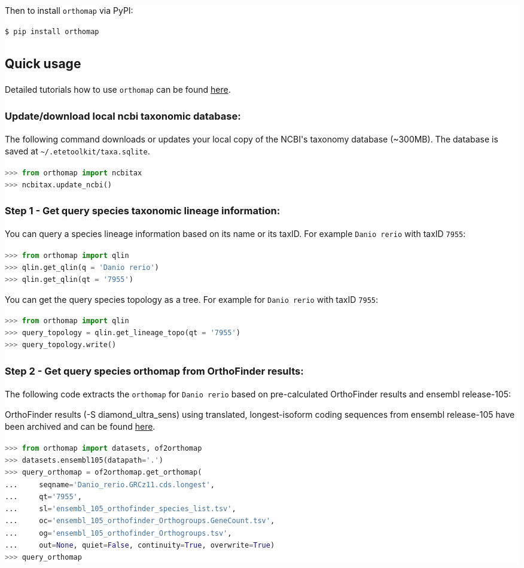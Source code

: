 Then to install `orthomap` via PyPI:

```shell
$ pip install orthomap
```

## Quick usage

Detailed tutorials how to use `orthomap` can be found [here](https://orthomap.readthedocs.io/en/latest/tutorials/index.html).

### Update/download local ncbi taxonomic database:

The following command downloads or updates your local copy of the
NCBI's taxonomy database (~300MB). The database is saved at
`~/.etetoolkit/taxa.sqlite`.

```python
>>> from orthomap import ncbitax
>>> ncbitax.update_ncbi()
```

### Step 1 - Get query species taxonomic lineage information:

You can query a species lineage information based on its name or its
taxID. For example `Danio rerio` with taxID `7955`:

```python
>>> from orthomap import qlin
>>> qlin.get_qlin(q = 'Danio rerio')
>>> qlin.get_qlin(qt = '7955')
```

You can get the query species topology as a tree.
For example for `Danio rerio` with taxID `7955`:

```python
>>> from orthomap import qlin
>>> query_topology = qlin.get_lineage_topo(qt = '7955')
>>> query_topology.write()
```

### Step 2 - Get query species orthomap from OrthoFinder results:

The following code extracts the `orthomap` for `Danio rerio` based on pre-calculated 
OrthoFinder results and ensembl release-105:

OrthoFinder results (-S diamond_ultra_sens) using translated, longest-isoform coding sequences
from ensembl release-105 have been archived and can be found
[here](https://zenodo.org/record/7242264#.Y1p19i0Rowc).

```python
>>> from orthomap import datasets, of2orthomap
>>> datasets.ensembl105(datapath='.')
>>> query_orthomap = of2orthomap.get_orthomap(
...     seqname='Danio_rerio.GRCz11.cds.longest',
...     qt='7955',
...     sl='ensembl_105_orthofinder_species_list.tsv',
...     oc='ensembl_105_orthofinder_Orthogroups.GeneCount.tsv',
...     og='ensembl_105_orthofinder_Orthogroups.tsv',
...     out=None, quiet=False, continuity=True, overwrite=True)
>>> query_orthomap
```
